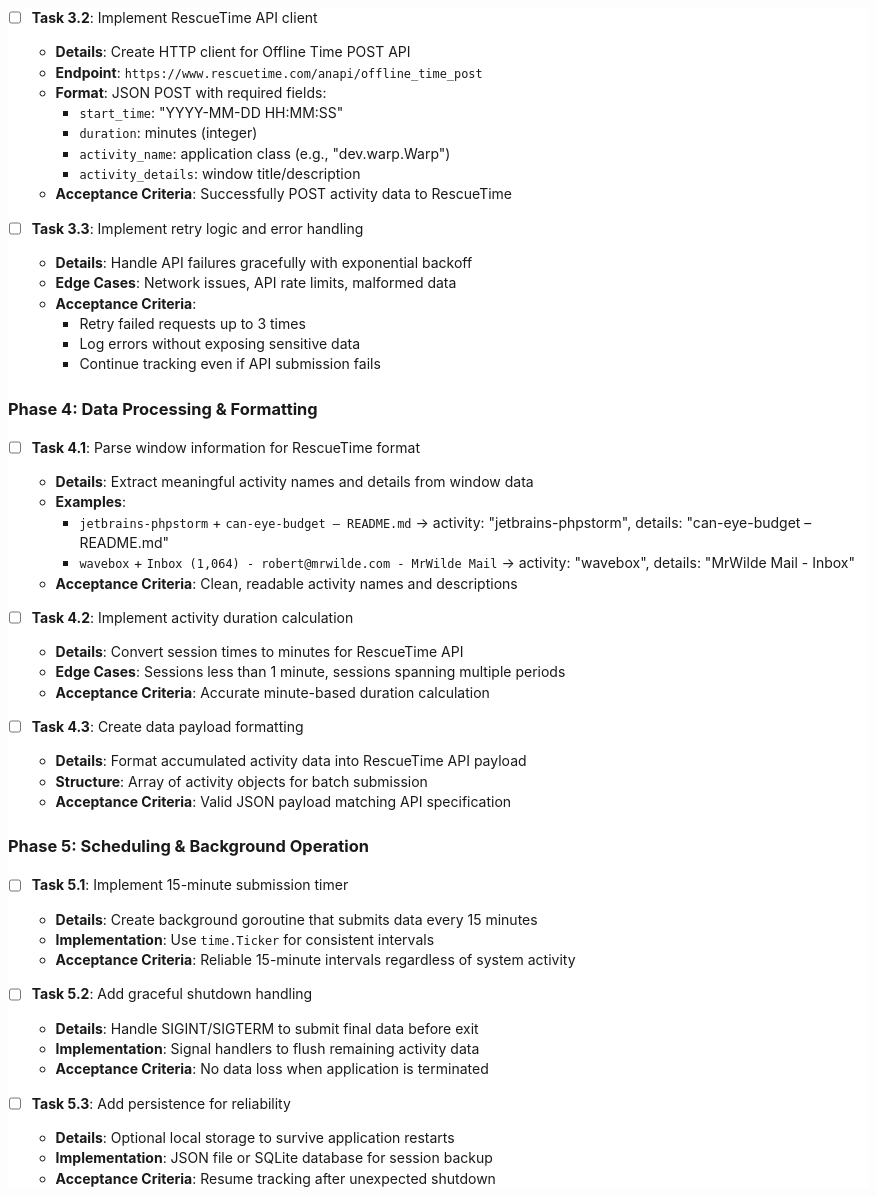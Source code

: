 - [ ] **Task 3.2**: Implement RescueTime API client
  - **Details**: Create HTTP client for Offline Time POST API
  - **Endpoint**: `https://www.rescuetime.com/anapi/offline_time_post`
  - **Format**: JSON POST with required fields:
    - `start_time`: "YYYY-MM-DD HH:MM:SS"
    - `duration`: minutes (integer)
    - `activity_name`: application class (e.g., "dev.warp.Warp")
    - `activity_details`: window title/description
  - **Acceptance Criteria**: Successfully POST activity data to RescueTime

- [ ] **Task 3.3**: Implement retry logic and error handling
  - **Details**: Handle API failures gracefully with exponential backoff
  - **Edge Cases**: Network issues, API rate limits, malformed data
  - **Acceptance Criteria**: 
    - Retry failed requests up to 3 times
    - Log errors without exposing sensitive data
    - Continue tracking even if API submission fails

### Phase 4: Data Processing & Formatting
- [ ] **Task 4.1**: Parse window information for RescueTime format
  - **Details**: Extract meaningful activity names and details from window data
  - **Examples**:
    - `jetbrains-phpstorm` + `can-eye-budget – README.md` → activity: "jetbrains-phpstorm", details: "can-eye-budget – README.md"
    - `wavebox` + `Inbox (1,064) - robert@mrwilde.com - MrWilde Mail` → activity: "wavebox", details: "MrWilde Mail - Inbox"
  - **Acceptance Criteria**: Clean, readable activity names and descriptions

- [ ] **Task 4.2**: Implement activity duration calculation
  - **Details**: Convert session times to minutes for RescueTime API
  - **Edge Cases**: Sessions less than 1 minute, sessions spanning multiple periods
  - **Acceptance Criteria**: Accurate minute-based duration calculation

- [ ] **Task 4.3**: Create data payload formatting
  - **Details**: Format accumulated activity data into RescueTime API payload
  - **Structure**: Array of activity objects for batch submission
  - **Acceptance Criteria**: Valid JSON payload matching API specification

### Phase 5: Scheduling & Background Operation
- [ ] **Task 5.1**: Implement 15-minute submission timer
  - **Details**: Create background goroutine that submits data every 15 minutes
  - **Implementation**: Use `time.Ticker` for consistent intervals
  - **Acceptance Criteria**: Reliable 15-minute intervals regardless of system activity

- [ ] **Task 5.2**: Add graceful shutdown handling
  - **Details**: Handle SIGINT/SIGTERM to submit final data before exit
  - **Implementation**: Signal handlers to flush remaining activity data
  - **Acceptance Criteria**: No data loss when application is terminated

- [ ] **Task 5.3**: Add persistence for reliability
  - **Details**: Optional local storage to survive application restarts
  - **Implementation**: JSON file or SQLite database for session backup
  - **Acceptance Criteria**: Resume tracking after unexpected shutdown
